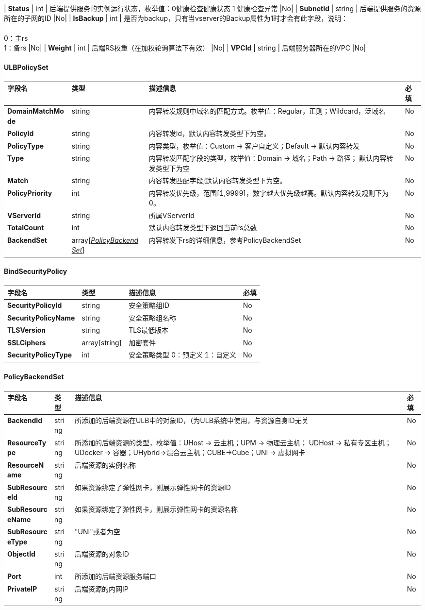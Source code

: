 | **Status** | int | 后端提供服务的实例运行状态，枚举值：0健康检查健康状态 1 健康检查异常 |No|
| **SubnetId** | string | 后端提供服务的资源所在的子网的ID |No|
| **IsBackup** | int | 是否为backup，只有当vserver的Backup属性为1时才会有此字段，说明：<br /><br />0：主rs<br />1：备rs |No|
| **Weight** | int | 后端RS权重（在加权轮询算法下有效） |No|
| **VPCId** | string | 后端服务器所在的VPC |No|

#### ULBPolicySet

| 字段名 | 类型 | 描述信息 | 必填 |
|:---|:---|:---|:---|
| **DomainMatchMode** | string | 内容转发规则中域名的匹配方式。枚举值：Regular，正则；Wildcard，泛域名	 |No|
| **PolicyId** | string | 内容转发Id，默认内容转发类型下为空。 |No|
| **PolicyType** | string | 内容类型，枚举值：Custom -> 客户自定义；Default -> 默认内容转发 |No|
| **Type** | string | 内容转发匹配字段的类型，枚举值：Domain -> 域名；Path -> 路径； 默认内容转发类型下为空 |No|
| **Match** | string | 内容转发匹配字段;默认内容转发类型下为空。 |No|
| **PolicyPriority** | int | 内容转发优先级，范围[1,9999]，数字越大优先级越高。默认内容转发规则下为0。 |No|
| **VServerId** | string | 所属VServerId |No|
| **TotalCount** | int | 默认内容转发类型下返回当前rs总数 |No|
| **BackendSet** | array[[*PolicyBackendSet*](#PolicyBackendSet)] | 内容转发下rs的详细信息，参考PolicyBackendSet |No|

#### BindSecurityPolicy

| 字段名 | 类型 | 描述信息 | 必填 |
|:---|:---|:---|:---|
| **SecurityPolicyId** | string | 安全策略组ID |No|
| **SecurityPolicyName** | string | 安全策略组名称 |No|
| **TLSVersion** | string | TLS最低版本 |No|
| **SSLCiphers** | array[string] | 加密套件 |No|
| **SecurityPolicyType** | int | 安全策略类型 0：预定义 1：自定义 |No|

#### PolicyBackendSet

| 字段名 | 类型 | 描述信息 | 必填 |
|:---|:---|:---|:---|
| **BackendId** | string | 所添加的后端资源在ULB中的对象ID，（为ULB系统中使用，与资源自身ID无关 |No|
| **ResourceType** | string | 所添加的后端资源的类型，枚举值：UHost -> 云主机；UPM -> 物理云主机； UDHost -> 私有专区主机；UDocker -> 容器；UHybrid->混合云主机；CUBE->Cube；UNI -> 虚拟网卡 |No|
| **ResourceName** | string | 后端资源的实例名称 |No|
| **SubResourceId** | string | 如果资源绑定了弹性网卡，则展示弹性网卡的资源ID |No|
| **SubResourceName** | string | 如果资源绑定了弹性网卡，则展示弹性网卡的资源名称 |No|
| **SubResourceType** | string | "UNI"或者为空 |No|
| **ObjectId** | string | 后端资源的对象ID |No|
| **Port** | int | 所添加的后端资源服务端口 |No|
| **PrivateIP** | string | 后端资源的内网IP |No|
